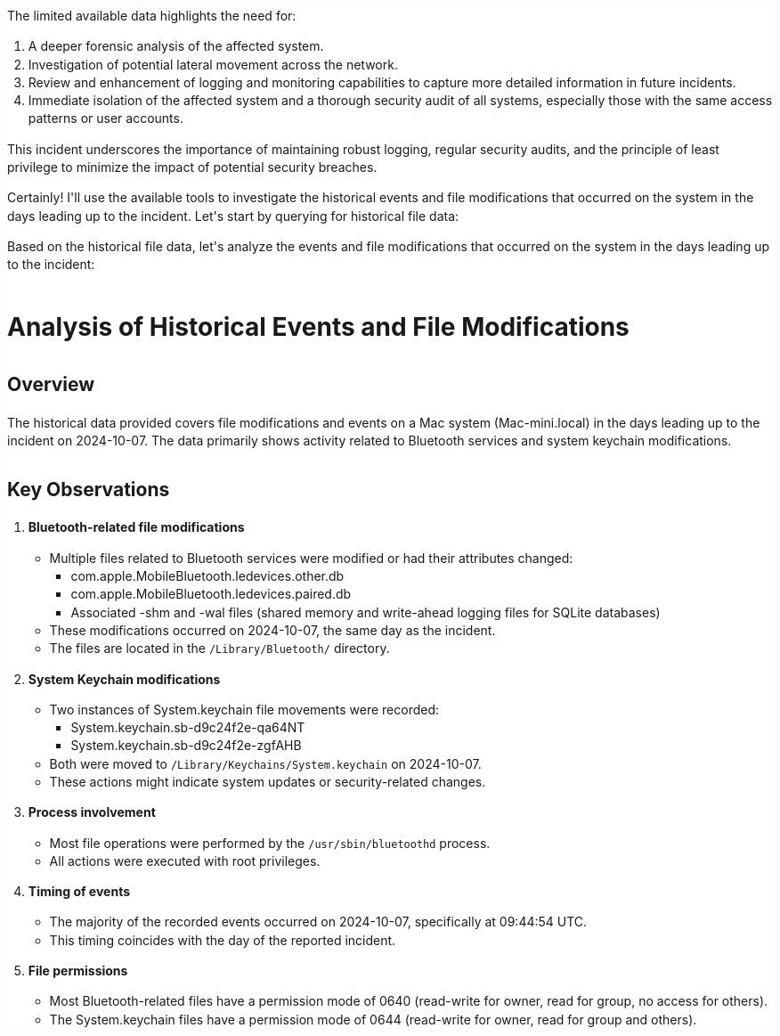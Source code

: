 The limited available data highlights the need for:
1. A deeper forensic analysis of the affected system.
2. Investigation of potential lateral movement across the network.
3. Review and enhancement of logging and monitoring capabilities to capture more detailed information in future incidents.
4. Immediate isolation of the affected system and a thorough security audit of all systems, especially those with the same access patterns or user accounts.

This incident underscores the importance of maintaining robust logging, regular security audits, and the principle of least privilege to minimize the impact of potential security breaches.

</answer>Certainly! I'll use the available tools to investigate the historical events and file modifications that occurred on the system in the days leading up to the incident. Let's start by querying for historical file data:

Based on the historical file data, let's analyze the events and file modifications that occurred on the system in the days leading up to the incident:

<answer>

# Analysis of Historical Events and File Modifications

## Overview
The historical data provided covers file modifications and events on a Mac system (Mac-mini.local) in the days leading up to the incident on 2024-10-07. The data primarily shows activity related to Bluetooth services and system keychain modifications.

## Key Observations

1. **Bluetooth-related file modifications**
   - Multiple files related to Bluetooth services were modified or had their attributes changed:
     - com.apple.MobileBluetooth.ledevices.other.db
     - com.apple.MobileBluetooth.ledevices.paired.db
     - Associated -shm and -wal files (shared memory and write-ahead logging files for SQLite databases)
   - These modifications occurred on 2024-10-07, the same day as the incident.
   - The files are located in the `/Library/Bluetooth/` directory.

2. **System Keychain modifications**
   - Two instances of System.keychain file movements were recorded:
     - System.keychain.sb-d9c24f2e-qa64NT
     - System.keychain.sb-d9c24f2e-zgfAHB
   - Both were moved to `/Library/Keychains/System.keychain` on 2024-10-07.
   - These actions might indicate system updates or security-related changes.

3. **Process involvement**
   - Most file operations were performed by the `/usr/sbin/bluetoothd` process.
   - All actions were executed with root privileges.

4. **Timing of events**
   - The majority of the recorded events occurred on 2024-10-07, specifically at 09:44:54 UTC.
   - This timing coincides with the day of the reported incident.

5. **File permissions**
   - Most Bluetooth-related files have a permission mode of 0640 (read-write for owner, read for group, no access for others).
   - The System.keychain files have a permission mode of 0644 (read-write for owner, read for group and others).
